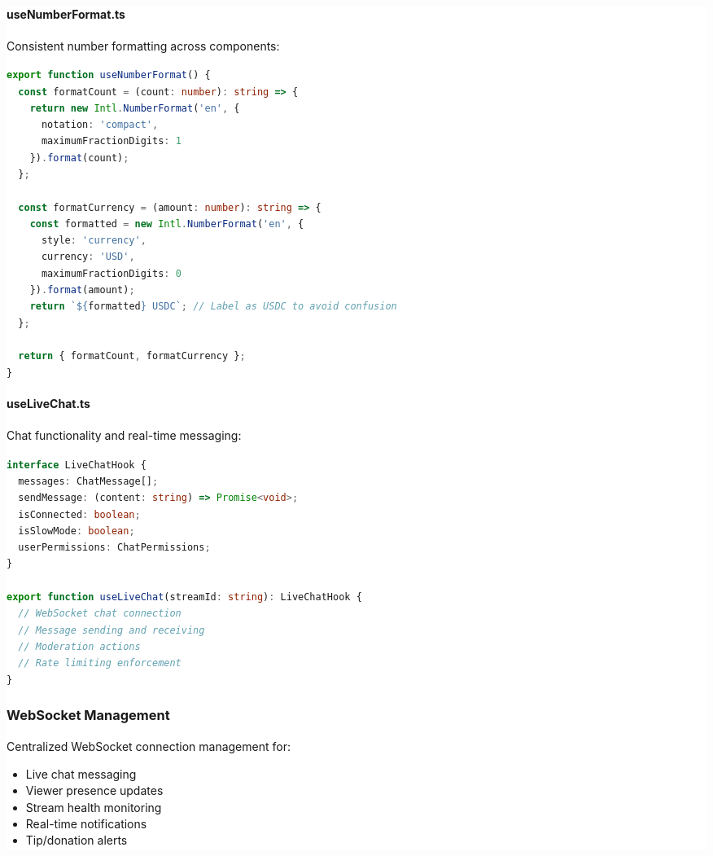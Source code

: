 #### useNumberFormat.ts
Consistent number formatting across components:

```typescript
export function useNumberFormat() {
  const formatCount = (count: number): string => {
    return new Intl.NumberFormat('en', {
      notation: 'compact',
      maximumFractionDigits: 1
    }).format(count);
  };
  
  const formatCurrency = (amount: number): string => {
    const formatted = new Intl.NumberFormat('en', {
      style: 'currency',
      currency: 'USD',
      maximumFractionDigits: 0
    }).format(amount);
    return `${formatted} USDC`; // Label as USDC to avoid confusion
  };
  
  return { formatCount, formatCurrency };
}
```

#### useLiveChat.ts
Chat functionality and real-time messaging:

```typescript
interface LiveChatHook {
  messages: ChatMessage[];
  sendMessage: (content: string) => Promise<void>;
  isConnected: boolean;
  isSlowMode: boolean;
  userPermissions: ChatPermissions;
}

export function useLiveChat(streamId: string): LiveChatHook {
  // WebSocket chat connection
  // Message sending and receiving
  // Moderation actions
  // Rate limiting enforcement
}
```

### WebSocket Management
Centralized WebSocket connection management for:
- Live chat messaging
- Viewer presence updates
- Stream health monitoring
- Real-time notifications
- Tip/donation alerts
